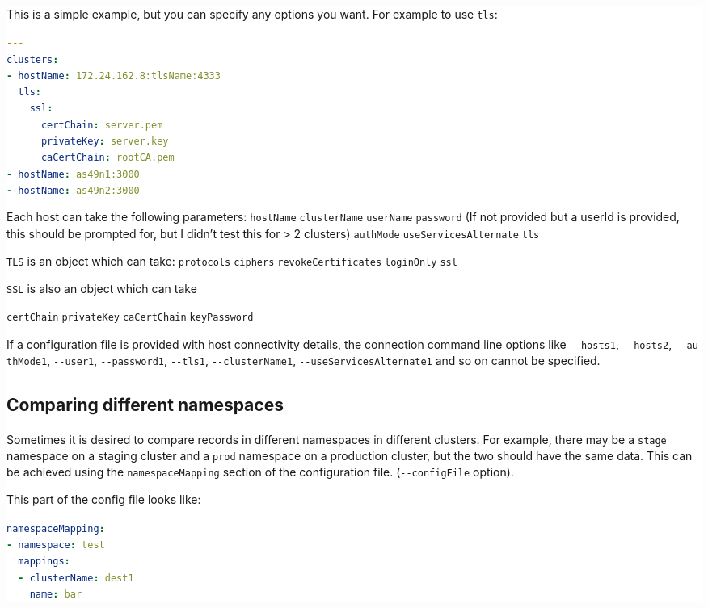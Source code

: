 This is a simple example, but you can specify any options you want. For example to use `tls`:

```yaml
---
clusters:
- hostName: 172.24.162.8:tlsName:4333
  tls:
    ssl:
      certChain: server.pem
      privateKey: server.key
      caCertChain: rootCA.pem
- hostName: as49n1:3000
- hostName: as49n2:3000
```

Each host can take the following parameters:
`hostName`
`clusterName`
`userName`
`password` (If not provided but a userId is provided, this should be prompted for, but I didn’t test this for > 2 clusters)
`authMode`
`useServicesAlternate`
`tls`

`TLS` is an object which can take:
`protocols`
`ciphers`
`revokeCertificates`
`loginOnly`
`ssl`

`SSL` is also an object which can take

`certChain`
`privateKey`
`caCertChain`
`keyPassword`

If a configuration file is provided with host connectivity details, the connection command line options like `--hosts1`, `--hosts2`, `--authMode1`, `--user1`, `--password1`, `--tls1`, `--clusterName1`, `--useServicesAlternate1` and so on cannot be specified.

## Comparing different namespaces
Sometimes it is desired to compare records in different namespaces in different clusters. For example, there may be a `stage` namespace on a staging cluster and a `prod` namespace on a production cluster, but the two should have the same data. This can be achieved using the `namespaceMapping` section of the configuration file. (`--configFile` option).

This part of the config file looks like:

```yaml
namespaceMapping:
- namespace: test
  mappings:
  - clusterName: dest1
    name: bar
```
